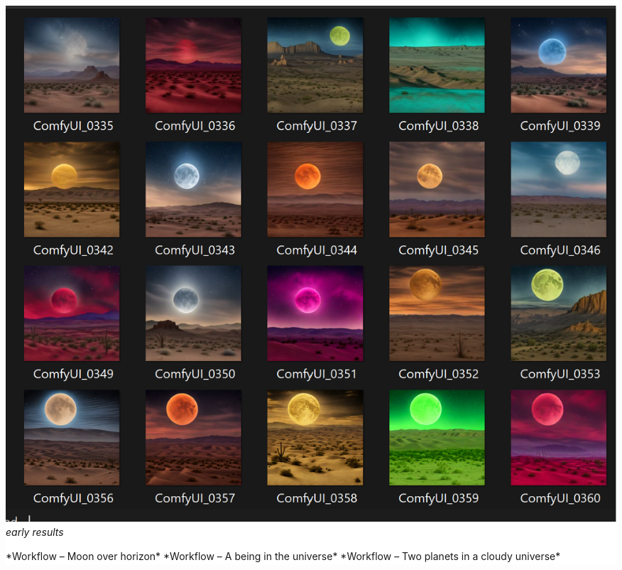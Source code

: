 ![Early Results](/media/generates-moons-in-place.png)
*early results*

<video width="640" height="360" controls>
  <source src="/media/YouCut_20231219_215001809.mp4" type="video/mp4">
  Your browser does not support the video tag.
</video>
*Workflow – Moon over horizon*

<video width="640" height="360" controls>
  <source src="/media/YouCut_20231219_222700984_1.mp4" type="video/mp4">
  Your browser does not support the video tag.
</video>
*Workflow – A being in the universe*

<video width="640" height="360" controls>
  <source src="/media/YouCut_20231219_223437317.mp4" type="video/mp4">
  Your browser does not support the video tag.
</video>
*Workflow – Two planets in a cloudy universe*
